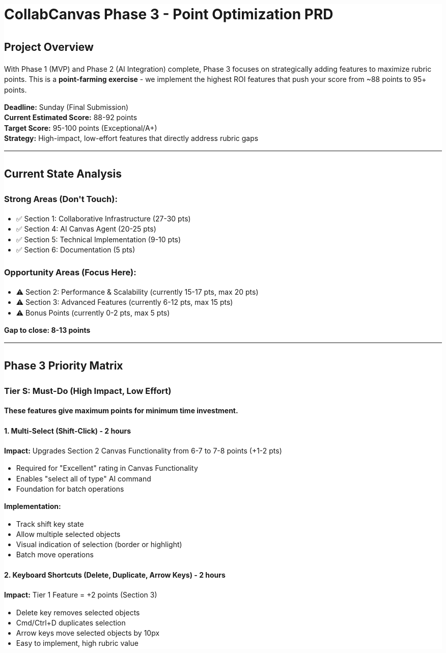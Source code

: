 # CollabCanvas Phase 3 - Point Optimization PRD

## Project Overview
With Phase 1 (MVP) and Phase 2 (AI Integration) complete, Phase 3 focuses on strategically adding features to maximize rubric points. This is a **point-farming exercise** - we implement the highest ROI features that push your score from ~88 points to 95+ points.

**Deadline:** Sunday (Final Submission)  
**Current Estimated Score:** 88-92 points  
**Target Score:** 95-100 points (Exceptional/A+)  
**Strategy:** High-impact, low-effort features that directly address rubric gaps

---

## Current State Analysis

### Strong Areas (Don't Touch):
- ✅ Section 1: Collaborative Infrastructure (27-30 pts)
- ✅ Section 4: AI Canvas Agent (20-25 pts)
- ✅ Section 5: Technical Implementation (9-10 pts)
- ✅ Section 6: Documentation (5 pts)

### Opportunity Areas (Focus Here):
- ⚠️ Section 2: Performance & Scalability (currently 15-17 pts, max 20 pts)
- ⚠️ Section 3: Advanced Features (currently 6-12 pts, max 15 pts)
- ⚠️ Bonus Points (currently 0-2 pts, max 5 pts)

**Gap to close: 8-13 points**

---

## Phase 3 Priority Matrix

### Tier S: Must-Do (High Impact, Low Effort)
**These features give maximum points for minimum time investment.**

#### 1. Multi-Select (Shift-Click) - 2 hours
**Impact:** Upgrades Section 2 Canvas Functionality from 6-7 to 7-8 points (+1-2 pts)
- Required for "Excellent" rating in Canvas Functionality
- Enables "select all of type" AI command
- Foundation for batch operations

**Implementation:**
- Track shift key state
- Allow multiple selected objects
- Visual indication of selection (border or highlight)
- Batch move operations

#### 2. Keyboard Shortcuts (Delete, Duplicate, Arrow Keys) - 2 hours
**Impact:** Tier 1 Feature = +2 points (Section 3)
- Delete key removes selected objects
- Cmd/Ctrl+D duplicates selection
- Arrow keys move selected objects by 10px
- Easy to implement, high rubric value
